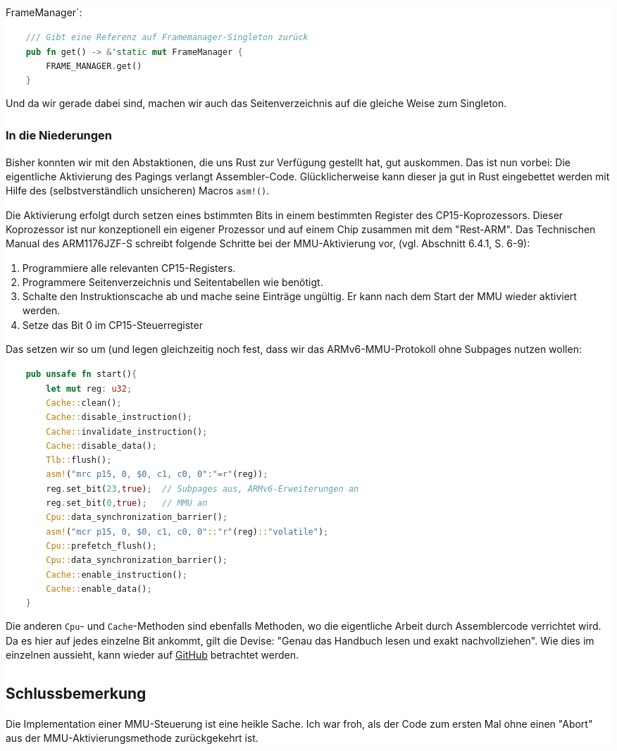 FrameManager`:
~~~ rust
    /// Gibt eine Referenz auf Framemanager-Singleton zurück
    pub fn get() -> &'static mut FrameManager {
        FRAME_MANAGER.get()
    }
~~~
Und da wir gerade dabei sind, machen wir auch das Seitenverzeichnis
auf die gleiche Weise zum Singleton.

### In die Niederungen
Bisher konnten wir mit den Abstaktionen, die uns Rust zur Verfügung
gestellt hat, gut auskommen. Das ist nun vorbei: Die eigentliche
Aktivierung des Pagings verlangt Assembler-Code. Glücklicherweise kann
dieser ja gut in Rust eingebettet werden mit Hilfe des
(selbstverständlich unsicheren) Macros `asm!()`.

Die Aktivierung erfolgt durch setzen eines bstimmten Bits in einem
bestimmten Register des CP15-Koprozessors. Dieser Koprozessor ist nur
konzeptionell ein eigener Prozessor und auf einem Chip zusammen mit
dem "Rest-ARM".
Das Technischen Manual des ARM1176JZF-S schreibt folgende Schritte bei
der MMU-Aktivierung vor, (vgl. Abschnitt 6.4.1, S. 6-9):

1. Programmiere alle relevanten CP15-Registers.
2. Programmere Seitenverzeichnis und Seitentabellen wie benötigt.
3. Schalte den Instruktionscache ab und mache seine Einträge
        ungültig. Er kann nach dem Start der MMU wieder aktiviert
        werden.
4. Setze das Bit 0 im CP15-Steuerregister 		

Das setzen wir so um (und legen gleichzeitig noch fest, dass wir das
ARMv6-MMU-Protokoll ohne Subpages nutzen wollen:
~~~ rust
    pub unsafe fn start(){
        let mut reg: u32;
        Cache::clean();
        Cache::disable_instruction();
        Cache::invalidate_instruction();
        Cache::disable_data();
        Tlb::flush();
        asm!("mrc p15, 0, $0, c1, c0, 0":"=r"(reg));
        reg.set_bit(23,true);  // Subpages aus, ARMv6-Erweiterungen an
        reg.set_bit(0,true);   // MMU an
        Cpu::data_synchronization_barrier();
        asm!("mcr p15, 0, $0, c1, c0, 0"::"r"(reg)::"volatile");
        Cpu::prefetch_flush();
        Cpu::data_synchronization_barrier();
        Cache::enable_instruction();
        Cache::enable_data();
    }
~~~
Die anderen `Cpu`- und `Cache`-Methoden sind ebenfalls Methoden, wo
die eigentliche Arbeit durch Assemblercode verrichtet wird. Da es hier
auf jedes einzelne Bit ankommt, gilt die Devise: "Genau das Handbuch
lesen und exakt nachvollziehen". Wie dies im einzelnen aussieht, kann
wieder auf
[GitHub](https://github.com/werner-matthias/aihPOS/tree/master/kernel/src/hal/cpu)
betrachtet werden. 
## Schlussbemerkung
Die Implementation einer MMU-Steuerung ist eine heikle Sache. Ich war
froh, als der Code zum ersten Mal ohne einen "Abort" aus der
MMU-Aktivierungsmethode zurückgekehrt ist.
